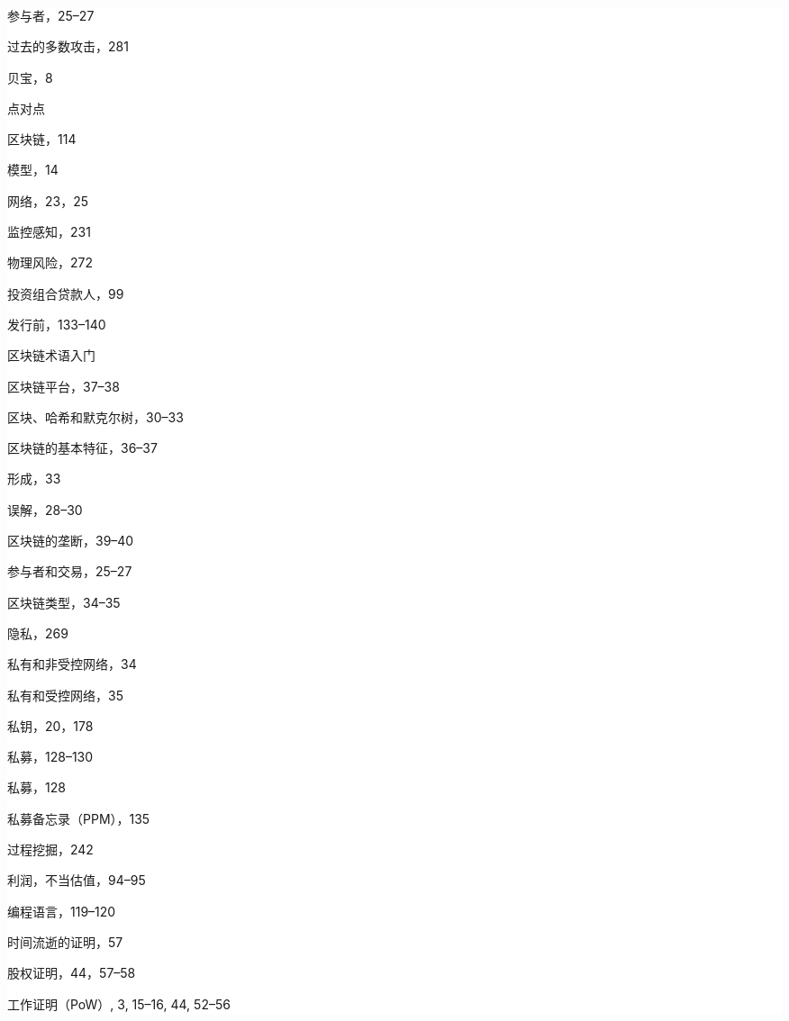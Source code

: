 参与者，25–27

过去的多数攻击，281

贝宝，8

点对点

区块链，114

模型，14

网络，23，25

监控感知，231

物理风险，272

投资组合贷款人，99

发行前，133–140

区块链术语入门

区块链平台，37–38

区块、哈希和默克尔树，30–33

区块链的基本特征，36–37

形成，33

误解，28–30

区块链的垄断，39–40

参与者和交易，25–27

区块链类型，34–35

隐私，269

私有和非受控网络，34

私有和受控网络，35

私钥，20，178

私募，128–130

私募，128

私募备忘录（PPM），135

过程挖掘，242

利润，不当估值，94–95

编程语言，119–120

时间流逝的证明，57

股权证明，44，57–58

工作证明（PoW）, 3, 15–16, 44, 52–56
